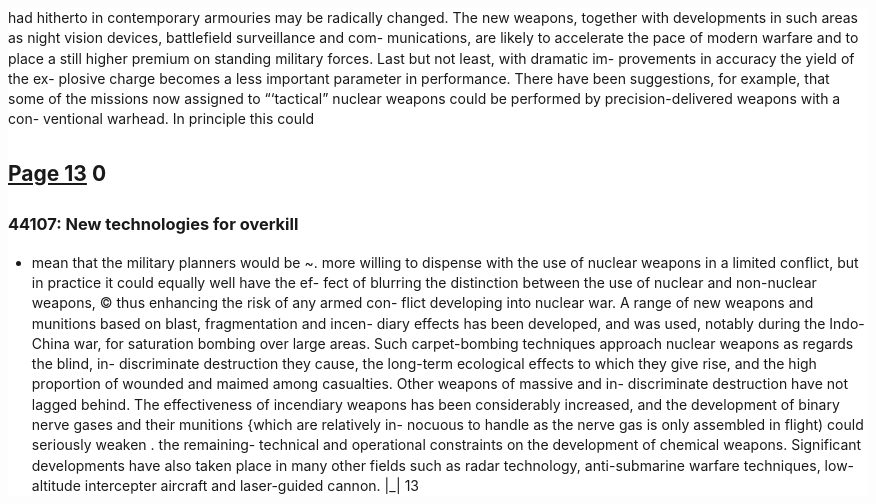 had hitherto in contemporary armouries 
may be radically changed. 
The new weapons, together with 
developments in such areas as night vision 
devices, battlefield surveillance and com- 
munications, are likely to accelerate the 
pace of modern warfare and to place a still 
higher premium on standing military 
forces. 
Last but not least, with dramatic im- 
provements in accuracy the yield of the ex- 
plosive charge becomes a less important 
parameter in performance. There have 
been suggestions, for example, that some 
of the missions now assigned to “‘tactical” 
nuclear weapons could be performed by 
precision-delivered weapons with a con- 
ventional warhead. In principle this could

## [Page 13](https://demo.humlab.umu.se/courier/074770engo.pdf#page=13) 0

### 44107: New technologies for overkill

- mean that the military planners would be 
~. more willing to dispense with the use of 
nuclear weapons in a limited conflict, but in 
practice it could equally well have the ef- 
fect of blurring the distinction between the 
use of nuclear and non-nuclear weapons, 
© thus enhancing the risk of any armed con- 
flict developing into nuclear war. 
A range of new weapons and munitions 
based on blast, fragmentation and incen- 
diary effects has been developed, and was 
used, notably during the Indo-China war, 
for saturation bombing over large areas. 
Such carpet-bombing techniques approach 
nuclear weapons as regards the blind, in- 
discriminate destruction they cause, the 
long-term ecological effects to which they 
give rise, and the high proportion of 
wounded and maimed among casualties. 
Other weapons of massive and in- 
discriminate destruction have not lagged 
behind. The effectiveness of incendiary 
weapons has been considerably increased, 
and the development of binary nerve gases 
and their munitions {which are relatively in- 
nocuous to handle as the nerve gas is only 
assembled in flight) could seriously weaken 
. the remaining- technical and operational 
constraints on the development of 
chemical weapons. 
Significant developments have also 
taken place in many other fields such as 
radar technology, anti-submarine warfare 
techniques, low-altitude intercepter aircraft 
and laser-guided cannon. |_| 
13
